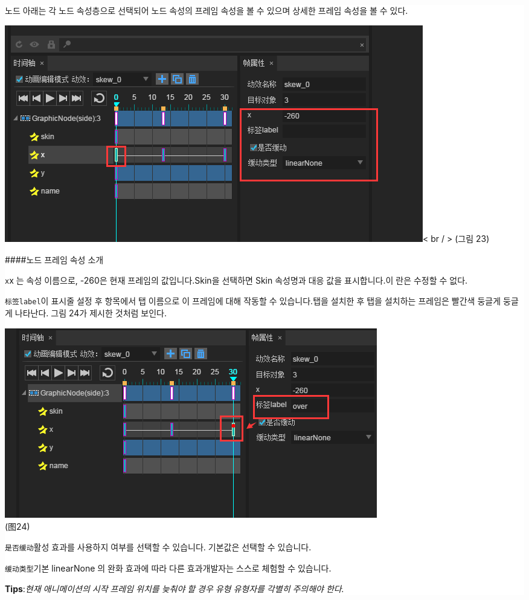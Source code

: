 노드 아래는 각 노드 속성층으로 선택되어 노드 속성의 프레임 속성을 볼 수 있으며 상세한 프레임 속성을 볼 수 있다.

![23](img/23.png)< br / > (그림 23)

####노드 프레임 속성 소개

`x`x 는 속성 이름으로, -260은 현재 프레임의 값입니다.Skin을 선택하면 Skin 속성명과 대응 값을 표시합니다.이 란은 수정할 수 없다.

`标签label`이 표시줄 설정 후 항목에서 탭 이름으로 이 프레임에 대해 작동할 수 있습니다.탭을 설치한 후 탭을 설치하는 프레임은 빨간색 둥글게 둥글게 나타난다. 그림 24가 제시한 것처럼 보인다.

![24](img/24.png)<br/>(图24)


`是否缓动`활성 효과를 사용하지 여부를 선택할 수 있습니다. 기본값은 선택할 수 있습니다.

`缓动类型`기본 linearNone 의 완화 효과에 따라 다른 효과개발자는 스스로 체험할 수 있습니다.

**Tips**:*현재 애니메이션의 시작 프레임 위치를 늦춰야 할 경우 유형 유형자를 각별히 주의해야 한다.*

